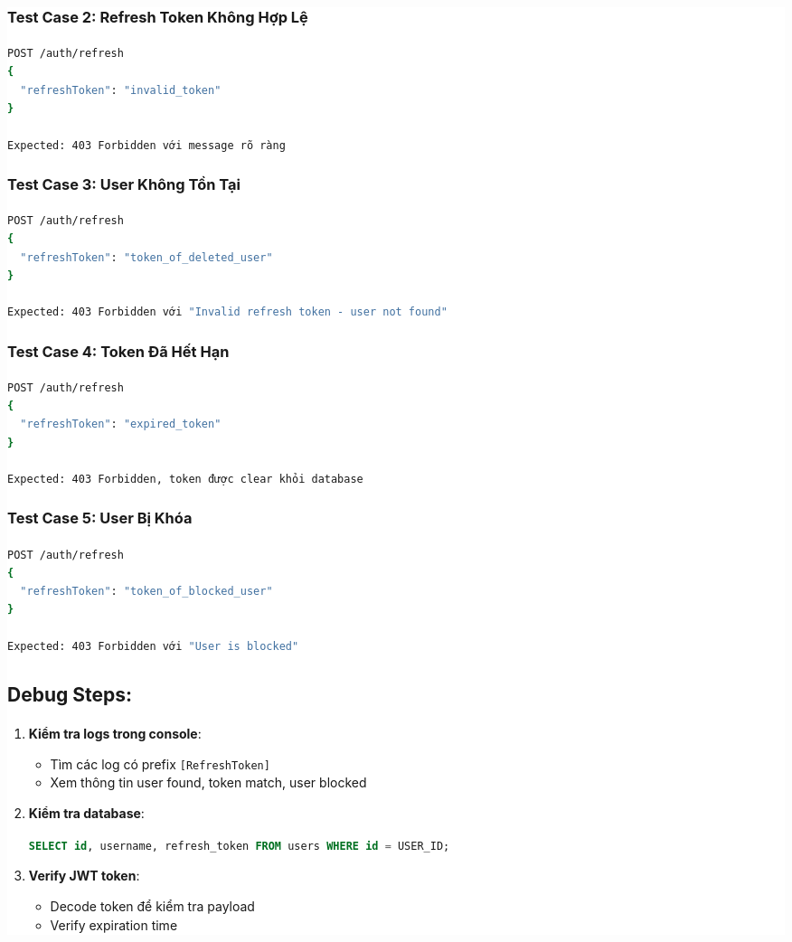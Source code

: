 ### Test Case 2: Refresh Token Không Hợp Lệ
```bash
POST /auth/refresh
{
  "refreshToken": "invalid_token"
}

Expected: 403 Forbidden với message rõ ràng
```

### Test Case 3: User Không Tồn Tại
```bash
POST /auth/refresh
{
  "refreshToken": "token_of_deleted_user"
}

Expected: 403 Forbidden với "Invalid refresh token - user not found"
```

### Test Case 4: Token Đã Hết Hạn
```bash
POST /auth/refresh
{
  "refreshToken": "expired_token"
}

Expected: 403 Forbidden, token được clear khỏi database
```

### Test Case 5: User Bị Khóa
```bash
POST /auth/refresh
{
  "refreshToken": "token_of_blocked_user"
}

Expected: 403 Forbidden với "User is blocked"
```

## Debug Steps:

1. **Kiểm tra logs trong console**:
   - Tìm các log có prefix `[RefreshToken]`
   - Xem thông tin user found, token match, user blocked

2. **Kiểm tra database**:
   ```sql
   SELECT id, username, refresh_token FROM users WHERE id = USER_ID;
   ```

3. **Verify JWT token**:
   - Decode token để kiểm tra payload
   - Verify expiration time
